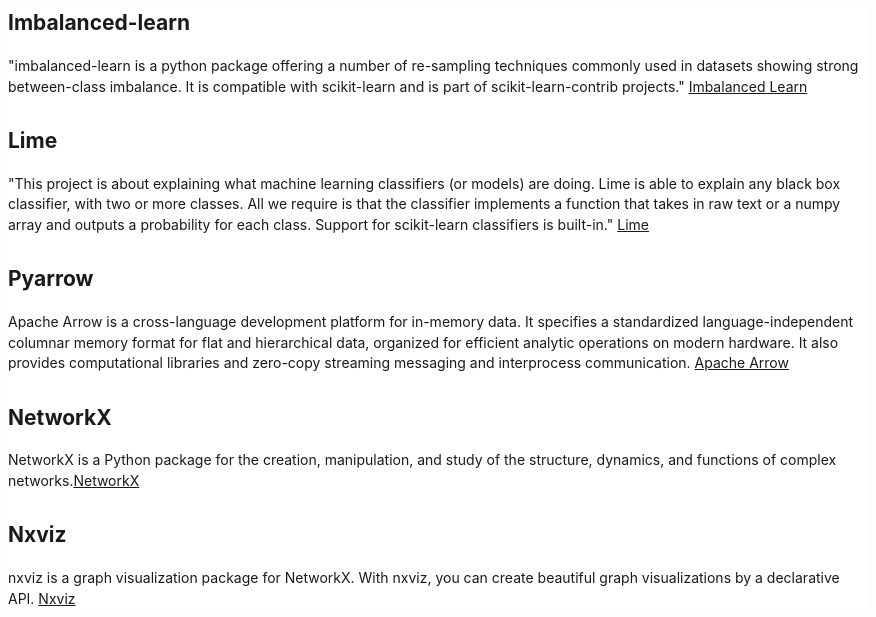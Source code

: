 ## Imbalanced-learn
"imbalanced-learn is a python package offering a number of re-sampling techniques commonly used in datasets showing strong between-class imbalance. It is compatible with scikit-learn and is part of scikit-learn-contrib projects." [Imbalanced Learn](https://github.com/scikit-learn-contrib/imbalanced-learn)

## Lime
"This project is about explaining what machine learning classifiers (or models) are doing. Lime is able to explain any black box classifier, with two or more classes. All we require is that the classifier implements a function that takes in raw text or a numpy array and outputs a probability for each class. Support for scikit-learn classifiers is built-in." [Lime](https://github.com/marcotcr/lime)

## Pyarrow
Apache Arrow is a cross-language development platform for in-memory data. It specifies a standardized language-independent columnar memory format for flat and hierarchical data, organized for efficient analytic operations on modern hardware. It also provides computational libraries and zero-copy streaming messaging and interprocess communication. [Apache Arrow](https://arrow.apache.org/docs/python/)

## NetworkX
NetworkX is a Python package for the creation, manipulation, and study of the structure, dynamics, and functions of complex networks.[NetworkX](https://networkx.github.io/)

## Nxviz
nxviz is a graph visualization package for NetworkX. With nxviz, you can create beautiful graph visualizations by a declarative API. [Nxviz](https://github.com/ericmjl/nxviz)
